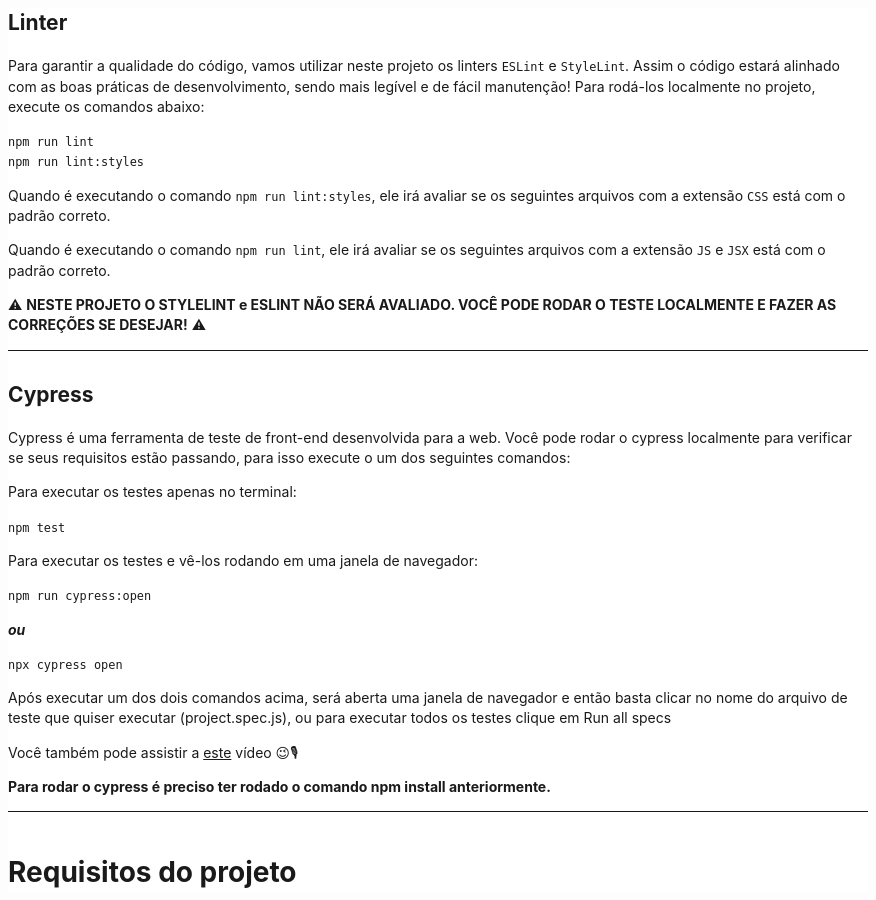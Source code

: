 ## Linter

Para garantir a qualidade do código, vamos utilizar neste projeto os linters `ESLint` e `StyleLint`.
Assim o código estará alinhado com as boas práticas de desenvolvimento, sendo mais legível
e de fácil manutenção! Para rodá-los localmente no projeto, execute os comandos abaixo:

  ```bash
npm run lint
npm run lint:styles
```

Quando é executando o comando `npm run lint:styles`, ele irá avaliar se os seguintes arquivos com a extensão `CSS` está com o padrão correto.

Quando é executando o comando `npm run lint`, ele irá avaliar se os seguintes arquivos com a extensão `JS` e `JSX` está com o padrão correto.

⚠ **NESTE PROJETO O STYLELINT e ESLINT NÃO SERÁ AVALIADO. VOCÊ PODE RODAR O TESTE LOCALMENTE E FAZER AS CORREÇÕES SE DESEJAR!** ⚠

---

## Cypress

Cypress é uma ferramenta de teste de front-end desenvolvida para a web.
Você pode rodar o cypress localmente para verificar se seus requisitos estão passando, para isso execute o um dos seguintes comandos:

Para executar os testes apenas no terminal:

```bash
npm test
```

Para executar os testes e vê-los rodando em uma janela de navegador:

```bash
npm run cypress:open
```

***ou***

```bash
npx cypress open
```

Após executar um dos dois comandos acima, será aberta uma janela de navegador e então basta clicar no nome do arquivo de teste que quiser executar (project.spec.js), ou para executar todos os testes clique em Run all specs

Você também pode assistir a [este](https://vimeo.com/539240375/a116a166b9) vídeo 😉🎙

**Para rodar o cypress é preciso ter rodado o comando npm install anteriormente.**

---

# Requisitos do projeto
